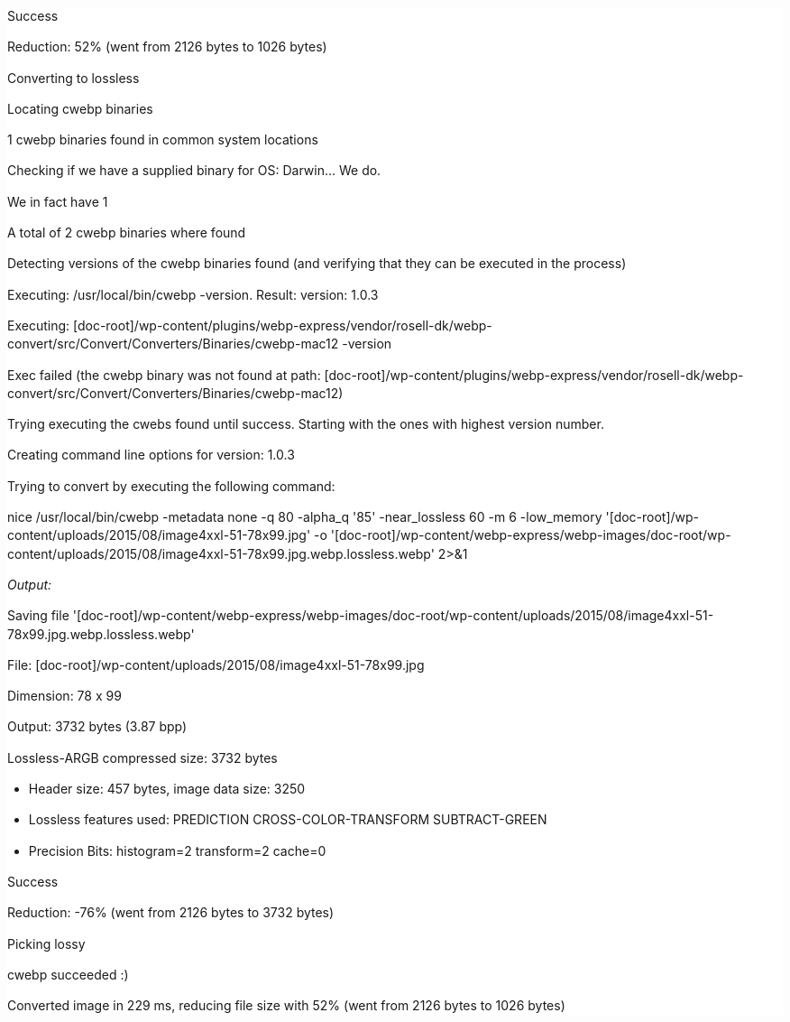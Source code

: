 Success

Reduction: 52% (went from 2126 bytes to 1026 bytes)


Converting to lossless

Locating cwebp binaries

1 cwebp binaries found in common system locations

Checking if we have a supplied binary for OS: Darwin... We do.

We in fact have 1

A total of 2 cwebp binaries where found

Detecting versions of the cwebp binaries found (and verifying that they can be executed in the process)

Executing: /usr/local/bin/cwebp -version. Result: version: 1.0.3

Executing: [doc-root]/wp-content/plugins/webp-express/vendor/rosell-dk/webp-convert/src/Convert/Converters/Binaries/cwebp-mac12 -version

Exec failed (the cwebp binary was not found at path: [doc-root]/wp-content/plugins/webp-express/vendor/rosell-dk/webp-convert/src/Convert/Converters/Binaries/cwebp-mac12)

Trying executing the cwebs found until success. Starting with the ones with highest version number.

Creating command line options for version: 1.0.3

Trying to convert by executing the following command:

nice /usr/local/bin/cwebp -metadata none -q 80 -alpha_q '85' -near_lossless 60 -m 6 -low_memory '[doc-root]/wp-content/uploads/2015/08/image4xxl-51-78x99.jpg' -o '[doc-root]/wp-content/webp-express/webp-images/doc-root/wp-content/uploads/2015/08/image4xxl-51-78x99.jpg.webp.lossless.webp' 2>&1


*Output:* 

Saving file '[doc-root]/wp-content/webp-express/webp-images/doc-root/wp-content/uploads/2015/08/image4xxl-51-78x99.jpg.webp.lossless.webp'

File:      [doc-root]/wp-content/uploads/2015/08/image4xxl-51-78x99.jpg

Dimension: 78 x 99

Output:    3732 bytes (3.87 bpp)

Lossless-ARGB compressed size: 3732 bytes

  * Header size: 457 bytes, image data size: 3250

  * Lossless features used: PREDICTION CROSS-COLOR-TRANSFORM SUBTRACT-GREEN

  * Precision Bits: histogram=2 transform=2 cache=0


Success

Reduction: -76% (went from 2126 bytes to 3732 bytes)


Picking lossy

cwebp succeeded :)


Converted image in 229 ms, reducing file size with 52% (went from 2126 bytes to 1026 bytes)

